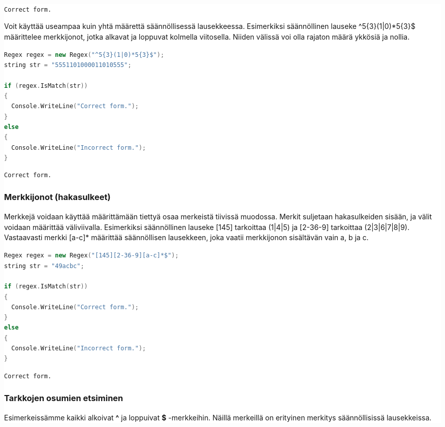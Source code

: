 ```console
Correct form.
```

Voit käyttää useampaa kuin yhtä määrettä säännöllisessä lausekkeessa. Esimerkiksi säännöllinen lauseke ^5{3}(1\|0)\*5{3}$ määrittelee merkkijonot, jotka alkavat ja loppuvat kolmella viitosella. Niiden välissä voi olla rajaton määrä ykkösiä ja nollia.



```cpp
Regex regex = new Regex("^5{3}(1|0)*5{3}$");
string str = "5551101000011010555";

if (regex.IsMatch(str))
{
  Console.WriteLine("Correct form.");
}
else
{
  Console.WriteLine("Incorrect form.");
}
```

```console
Correct form.
```

### Merkkijonot (hakasulkeet)

Merkkejä voidaan käyttää määrittämään tiettyä osaa merkeistä tiivissä muodossa. Merkit suljetaan hakasulkeiden sisään, ja välit voidaan määrittää väliviivalla. Esimerkiksi säännöllinen lauseke \[145\] tarkoittaa (1\|4\|5) ja \[2-36-9\] tarkoittaa (2\|3\|6\|7\|8\|9). Vastaavasti merkki \[a-c\]\* määrittää säännöllisen lausekkeen, joka vaatii merkkijonon sisältävän vain a, b ja c.


```cpp
Regex regex = new Regex("[145][2-36-9][a-c]*$");
string str = "49acbc";

if (regex.IsMatch(str))
{
  Console.WriteLine("Correct form.");
}
else
{
  Console.WriteLine("Incorrect form.");
}
```

```console
Correct form.
```

### Tarkkojen osumien etsiminen

Esimerkeissämme kaikki alkoivat **^** ja loppuivat **$** -merkkeihin. Näillä merkeillä on erityinen merkitys säännöllisissä lausekkeissa.
